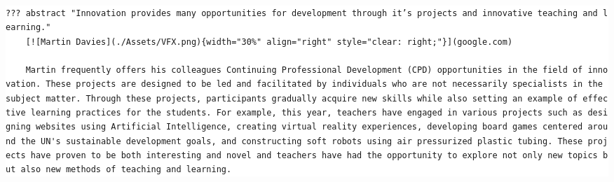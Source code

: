     ??? abstract "Innovation provides many opportunities for development through it’s projects and innovative teaching and learning."
        [![Martin Davies](./Assets/VFX.png){width="30%" align="right" style="clear: right;"}](google.com)

        Martin frequently offers his colleagues Continuing Professional Development (CPD) opportunities in the field of innovation. These projects are designed to be led and facilitated by individuals who are not necessarily specialists in the subject matter. Through these projects, participants gradually acquire new skills while also setting an example of effective learning practices for the students. For example, this year, teachers have engaged in various projects such as designing websites using Artificial Intelligence, creating virtual reality experiences, developing board games centered around the UN's sustainable development goals, and constructing soft robots using air pressurized plastic tubing. These projects have proven to be both interesting and novel and teachers have had the opportunity to explore not only new topics but also new methods of teaching and learning.
